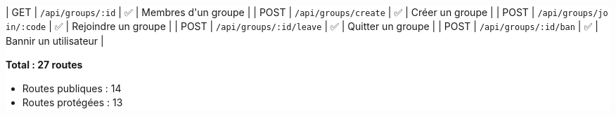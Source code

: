 | GET | `/api/groups/:id` | ✅ | Membres d'un groupe |
| POST | `/api/groups/create` | ✅ | Créer un groupe |
| POST | `/api/groups/join/:code` | ✅ | Rejoindre un groupe |
| POST | `/api/groups/:id/leave` | ✅ | Quitter un groupe |
| POST | `/api/groups/:id/ban` | ✅ | Bannir un utilisateur |

**Total : 27 routes**
- Routes publiques : 14
- Routes protégées : 13

